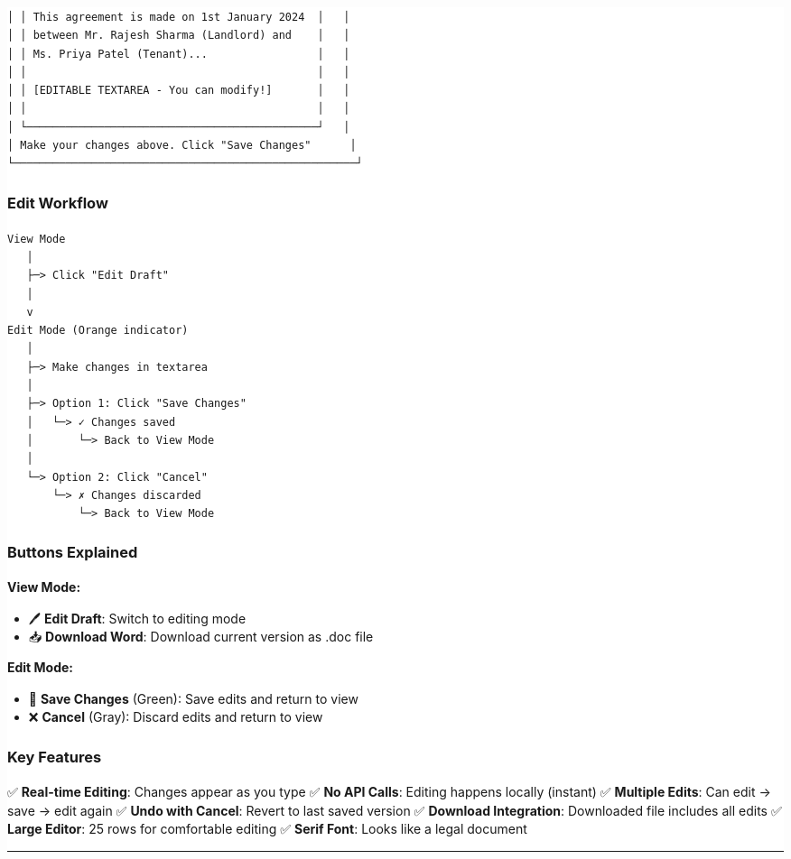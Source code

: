 ```
│ │ This agreement is made on 1st January 2024  │   │
│ │ between Mr. Rajesh Sharma (Landlord) and    │   │
│ │ Ms. Priya Patel (Tenant)...                 │   │
│ │                                             │   │
│ │ [EDITABLE TEXTAREA - You can modify!]       │   │
│ │                                             │   │
│ └─────────────────────────────────────────────┘   │
│ Make your changes above. Click "Save Changes"      │
└─────────────────────────────────────────────────────┘
```

### Edit Workflow

```
View Mode
   │
   ├─> Click "Edit Draft"
   │
   v
Edit Mode (Orange indicator)
   │
   ├─> Make changes in textarea
   │
   ├─> Option 1: Click "Save Changes"
   │   └─> ✓ Changes saved
   │       └─> Back to View Mode
   │
   └─> Option 2: Click "Cancel"
       └─> ✗ Changes discarded
           └─> Back to View Mode
```

### Buttons Explained

**View Mode:**
- 🖊️ **Edit Draft**: Switch to editing mode
- 📥 **Download Word**: Download current version as .doc file

**Edit Mode:**
- 💾 **Save Changes** (Green): Save edits and return to view
- ❌ **Cancel** (Gray): Discard edits and return to view

### Key Features

✅ **Real-time Editing**: Changes appear as you type
✅ **No API Calls**: Editing happens locally (instant)
✅ **Multiple Edits**: Can edit → save → edit again
✅ **Undo with Cancel**: Revert to last saved version
✅ **Download Integration**: Downloaded file includes all edits
✅ **Large Editor**: 25 rows for comfortable editing
✅ **Serif Font**: Looks like a legal document

---
